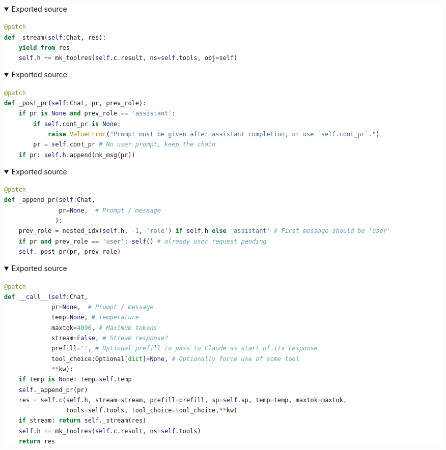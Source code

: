 <details open class="code-fold">
<summary>Exported source</summary>

``` python
@patch
def _stream(self:Chat, res):
    yield from res
    self.h += mk_toolres(self.c.result, ns=self.tools, obj=self)
```

</details>
<details open class="code-fold">
<summary>Exported source</summary>

``` python
@patch
def _post_pr(self:Chat, pr, prev_role):
    if pr is None and prev_role == 'assistant':
        if self.cont_pr is None:
            raise ValueError("Prompt must be given after assistant completion, or use `self.cont_pr`.")
        pr = self.cont_pr # No user prompt, keep the chain
    if pr: self.h.append(mk_msg(pr))
```

</details>
<details open class="code-fold">
<summary>Exported source</summary>

``` python
@patch
def _append_pr(self:Chat,
               pr=None,  # Prompt / message
              ):
    prev_role = nested_idx(self.h, -1, 'role') if self.h else 'assistant' # First message should be 'user'
    if pr and prev_role == 'user': self() # already user request pending
    self._post_pr(pr, prev_role)
```

</details>
<details open class="code-fold">
<summary>Exported source</summary>

``` python
@patch
def __call__(self:Chat,
             pr=None,  # Prompt / message
             temp=None, # Temperature
             maxtok=4096, # Maximum tokens
             stream=False, # Stream response?
             prefill='', # Optional prefill to pass to Claude as start of its response
             tool_choice:Optional[dict]=None, # Optionally force use of some tool
             **kw):
    if temp is None: temp=self.temp
    self._append_pr(pr)
    res = self.c(self.h, stream=stream, prefill=prefill, sp=self.sp, temp=temp, maxtok=maxtok,
                 tools=self.tools, tool_choice=tool_choice,**kw)
    if stream: return self._stream(res)
    self.h += mk_toolres(self.c.result, ns=self.tools)
    return res
```
